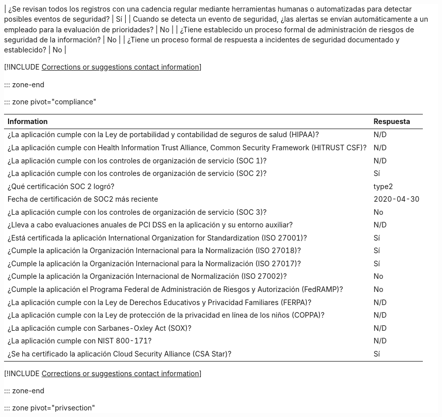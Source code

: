| ¿Se revisan todos los registros con una cadencia regular mediante herramientas humanas o automatizadas para detectar posibles eventos de seguridad? | Sí |
| Cuando se detecta un evento de seguridad, ¿las alertas se envían automáticamente a un empleado para la evaluación de prioridades? | No |
| ¿Tiene establecido un proceso formal de administración de riesgos de seguridad de la información? | No |
| ¿Tiene un proceso formal de respuesta a incidentes de seguridad documentado y establecido? | No |

[!INCLUDE [Corrections or suggestions contact information](../includes/corrections-or-suggestions.md)]

::: zone-end

::: zone pivot="compliance"

| **Information** | **Respuesta** |
|:----------------|:-------------|
| ¿La aplicación cumple con la Ley de portabilidad y contabilidad de seguros de salud (HIPAA)? | N/D |
| ¿La aplicación cumple con Health Information Trust Alliance, Common Security Framework (HITRUST CSF)? | N/D |
| ¿La aplicación cumple con los controles de organización de servicio (SOC 1)? | N/D |
| ¿La aplicación cumple con los controles de organización de servicio (SOC 2)? | Sí |
| ¿Qué certificación SOC 2 logró? | type2 |
| Fecha de certificación de SOC2 más reciente | 2020-04-30 |
| ¿La aplicación cumple con los controles de organización de servicio (SOC 3)? | No |
| ¿Lleva a cabo evaluaciones anuales de PCI DSS en la aplicación y su entorno auxiliar? | N/D |
| ¿Está certificada la aplicación International Organization for Standardization (ISO 27001)? | Sí |
| ¿Cumple la aplicación la Organización Internacional para la Normalización (ISO 27018)? | Sí |
| ¿Cumple la aplicación la Organización Internacional para la Normalización (ISO 27017)? | Sí |
| ¿Cumple la aplicación la Organización Internacional de Normalización (ISO 27002)? | No |
| ¿Cumple la aplicación el Programa Federal de Administración de Riesgos y Autorización (FedRAMP)? | No |
| ¿La aplicación cumple con la Ley de Derechos Educativos y Privacidad Familiares (FERPA)? | N/D |
| ¿La aplicación cumple con la Ley de protección de la privacidad en línea de los niños (COPPA)? | N/D |
| ¿La aplicación cumple con Sarbanes-Oxley Act (SOX)? | N/D |
| ¿La aplicación cumple con NIST 800-171? | N/D |
| ¿Se ha certificado la aplicación Cloud Security Alliance (CSA Star)? | Sí |

[!INCLUDE [Corrections or suggestions contact information](../includes/corrections-or-suggestions.md)]

::: zone-end

::: zone pivot="privsection"
